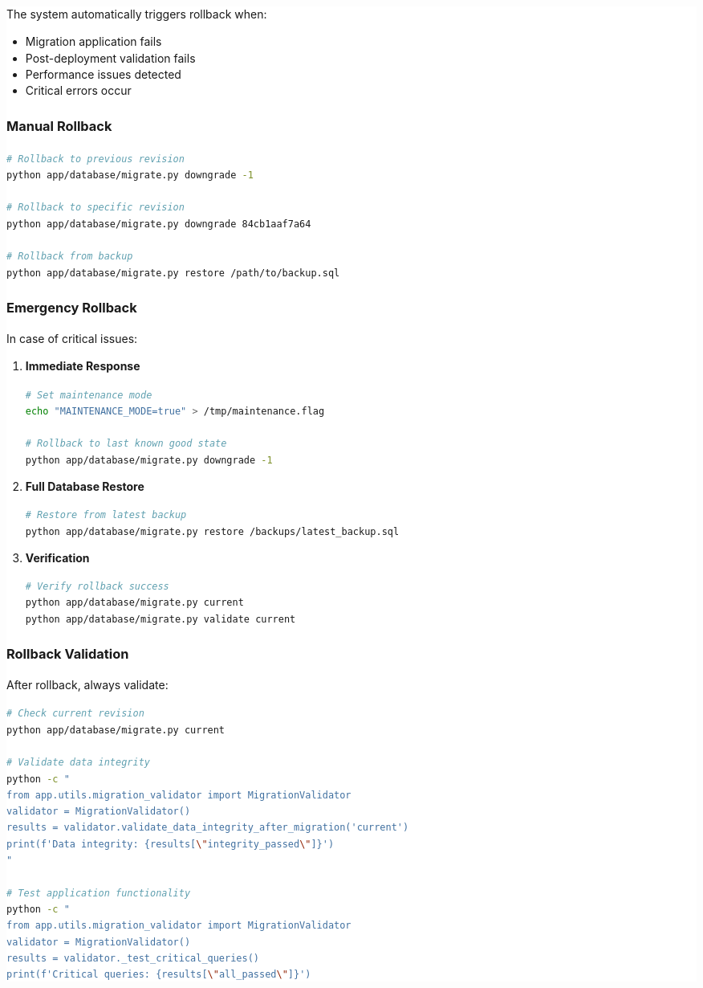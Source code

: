 The system automatically triggers rollback when:

- Migration application fails
- Post-deployment validation fails
- Performance issues detected
- Critical errors occur

### Manual Rollback

```bash
# Rollback to previous revision
python app/database/migrate.py downgrade -1

# Rollback to specific revision
python app/database/migrate.py downgrade 84cb1aaf7a64

# Rollback from backup
python app/database/migrate.py restore /path/to/backup.sql
```

### Emergency Rollback

In case of critical issues:

1. **Immediate Response**
   ```bash
   # Set maintenance mode
   echo "MAINTENANCE_MODE=true" > /tmp/maintenance.flag
   
   # Rollback to last known good state
   python app/database/migrate.py downgrade -1
   ```

2. **Full Database Restore**
   ```bash
   # Restore from latest backup
   python app/database/migrate.py restore /backups/latest_backup.sql
   ```

3. **Verification**
   ```bash
   # Verify rollback success
   python app/database/migrate.py current
   python app/database/migrate.py validate current
   ```

### Rollback Validation

After rollback, always validate:

```bash
# Check current revision
python app/database/migrate.py current

# Validate data integrity
python -c "
from app.utils.migration_validator import MigrationValidator
validator = MigrationValidator()
results = validator.validate_data_integrity_after_migration('current')
print(f'Data integrity: {results[\"integrity_passed\"]}')
"

# Test application functionality
python -c "
from app.utils.migration_validator import MigrationValidator
validator = MigrationValidator()
results = validator._test_critical_queries()
print(f'Critical queries: {results[\"all_passed\"]}')
```